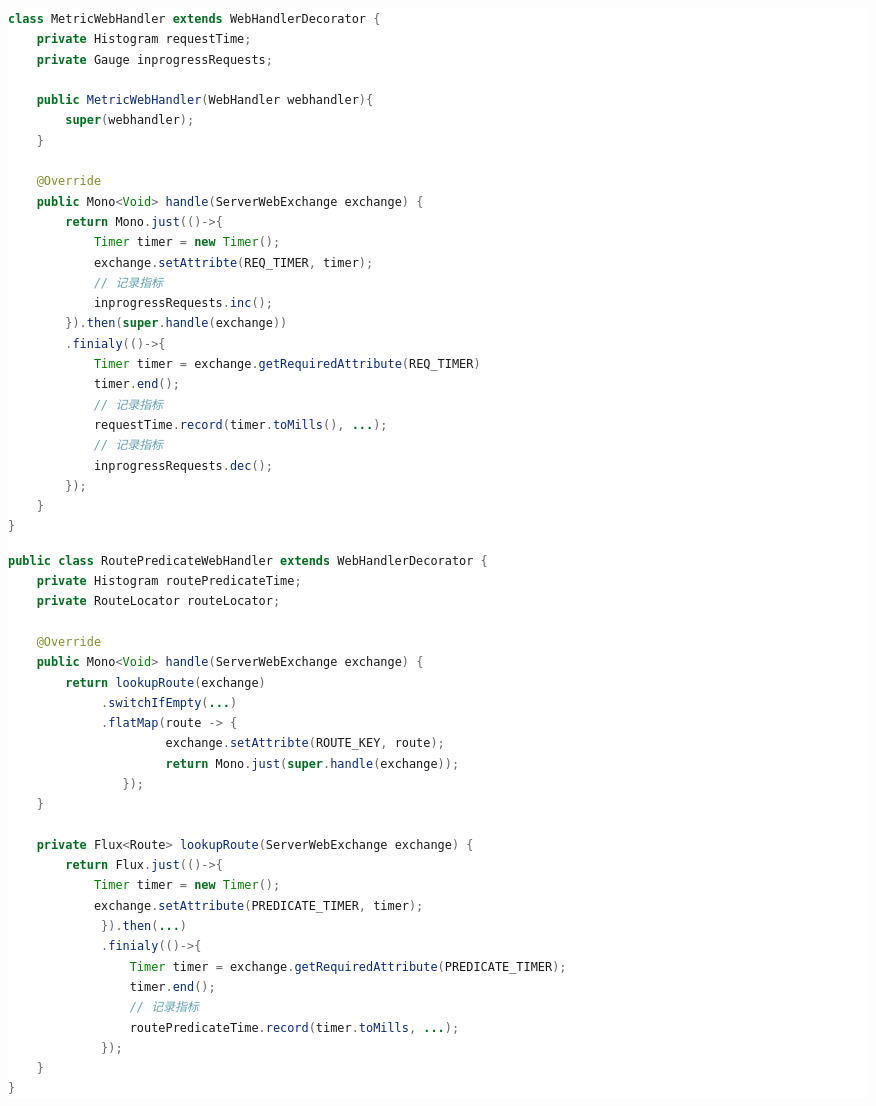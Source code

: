 ```java
class MetricWebHandler extends WebHandlerDecorator {
    private Histogram requestTime;
    private Gauge inprogressRequests;

    public MetricWebHandler(WebHandler webhandler){
        super(webhandler);
    }

    @Override
    public Mono<Void> handle(ServerWebExchange exchange) {
        return Mono.just(()->{
            Timer timer = new Timer();
            exchange.setAttribte(REQ_TIMER, timer);
            // 记录指标
            inprogressRequests.inc();
        }).then(super.handle(exchange))
        .finialy(()->{
            Timer timer = exchange.getRequiredAttribute(REQ_TIMER)
            timer.end();
            // 记录指标
            requestTime.record(timer.toMills(), ...);
            // 记录指标
            inprogressRequests.dec();
        });
    }
}

```

```java
public class RoutePredicateWebHandler extends WebHandlerDecorator {
    private Histogram routePredicateTime;
    private RouteLocator routeLocator;

    @Override
    public Mono<Void> handle(ServerWebExchange exchange) {
        return lookupRoute(exchange)
             .switchIfEmpty(...)
             .flatMap(route -> {
                      exchange.setAttribte(ROUTE_KEY, route);
                      return Mono.just(super.handle(exchange));
                });
    }

    private Flux<Route> lookupRoute(ServerWebExchange exchange) {
        return Flux.just(()->{
            Timer timer = new Timer();
            exchange.setAttribute(PREDICATE_TIMER, timer);
             }).then(...)
             .finialy(()->{
                 Timer timer = exchange.getRequiredAttribute(PREDICATE_TIMER);
                 timer.end();
                 // 记录指标
                 routePredicateTime.record(timer.toMills, ...);
             });
    }
}

```
